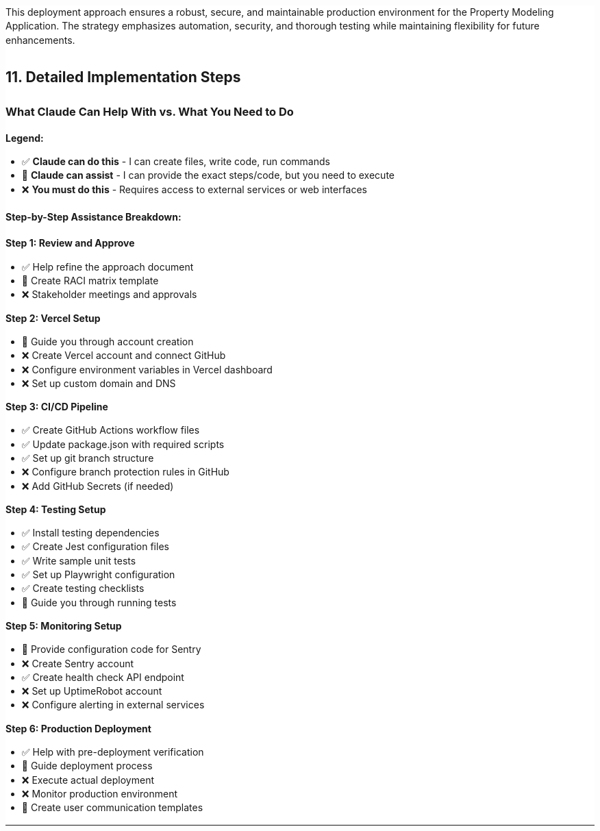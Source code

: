 This deployment approach ensures a robust, secure, and maintainable production environment for the Property Modeling Application. The strategy emphasizes automation, security, and thorough testing while maintaining flexibility for future enhancements.

## 11. Detailed Implementation Steps

### What Claude Can Help With vs. What You Need to Do

**Legend:**
- ✅ **Claude can do this** - I can create files, write code, run commands
- 🤝 **Claude can assist** - I can provide the exact steps/code, but you need to execute
- ❌ **You must do this** - Requires access to external services or web interfaces

#### Step-by-Step Assistance Breakdown:

**Step 1: Review and Approve**
- ✅ Help refine the approach document
- 🤝 Create RACI matrix template
- ❌ Stakeholder meetings and approvals

**Step 2: Vercel Setup**
- 🤝 Guide you through account creation
- ❌ Create Vercel account and connect GitHub
- ❌ Configure environment variables in Vercel dashboard
- ❌ Set up custom domain and DNS

**Step 3: CI/CD Pipeline**
- ✅ Create GitHub Actions workflow files
- ✅ Update package.json with required scripts
- ✅ Set up git branch structure
- ❌ Configure branch protection rules in GitHub
- ❌ Add GitHub Secrets (if needed)

**Step 4: Testing Setup**
- ✅ Install testing dependencies
- ✅ Create Jest configuration files
- ✅ Write sample unit tests
- ✅ Set up Playwright configuration
- ✅ Create testing checklists
- 🤝 Guide you through running tests

**Step 5: Monitoring Setup**
- 🤝 Provide configuration code for Sentry
- ❌ Create Sentry account
- ✅ Create health check API endpoint
- ❌ Set up UptimeRobot account
- ❌ Configure alerting in external services

**Step 6: Production Deployment**
- ✅ Help with pre-deployment verification
- 🤝 Guide deployment process
- ❌ Execute actual deployment
- ❌ Monitor production environment
- 🤝 Create user communication templates

---